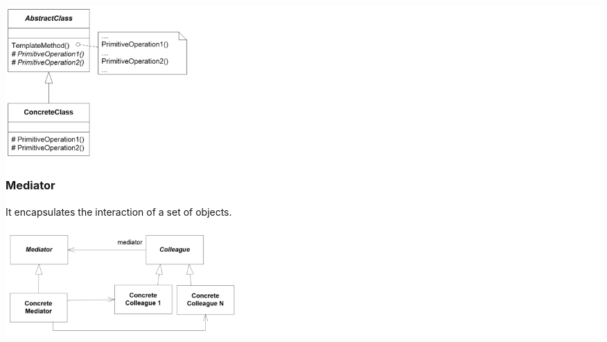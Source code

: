 <img src="Resources/08 - Architecture and Design/image-20201211121016869.png" alt="image-20201211121016869" style="zoom:33%;" />

### Mediator

It encapsulates the interaction of a set of objects.

<img src="Resources/08 - Architecture and Design/image-20201211121724330.png" alt="image-20201211121724330" style="zoom:33%;" />
